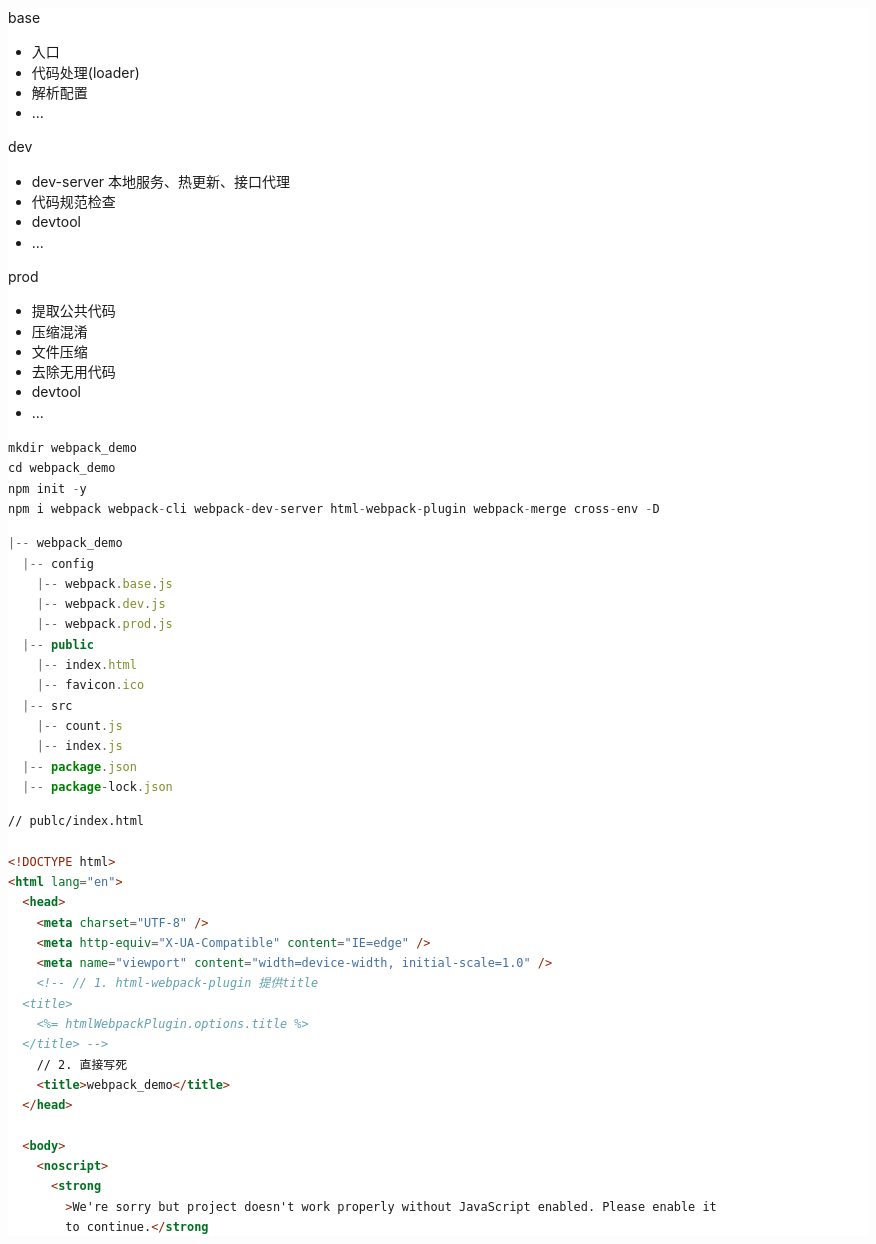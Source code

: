 base

- 入口
- 代码处理(loader)
- 解析配置
- ...

dev

- dev-server 本地服务、热更新、接口代理
- 代码规范检查
- devtool
- ...

prod

- 提取公共代码
- 压缩混淆
- 文件压缩
- 去除无用代码
- devtool
- ...

```js
mkdir webpack_demo
cd webpack_demo
npm init -y
npm i webpack webpack-cli webpack-dev-server html-webpack-plugin webpack-merge cross-env -D
```

```js
|-- webpack_demo
  |-- config
    |-- webpack.base.js
    |-- webpack.dev.js
    |-- webpack.prod.js
  |-- public
    |-- index.html
    |-- favicon.ico
  |-- src
    |-- count.js
    |-- index.js
  |-- package.json
  |-- package-lock.json
```

```html
// publc/index.html

<!DOCTYPE html>
<html lang="en">
  <head>
    <meta charset="UTF-8" />
    <meta http-equiv="X-UA-Compatible" content="IE=edge" />
    <meta name="viewport" content="width=device-width, initial-scale=1.0" />
    <!-- // 1. html-webpack-plugin 提供title
  <title>
    <%= htmlWebpackPlugin.options.title %>
  </title> -->
    // 2. 直接写死
    <title>webpack_demo</title>
  </head>

  <body>
    <noscript>
      <strong
        >We're sorry but project doesn't work properly without JavaScript enabled. Please enable it
        to continue.</strong
```